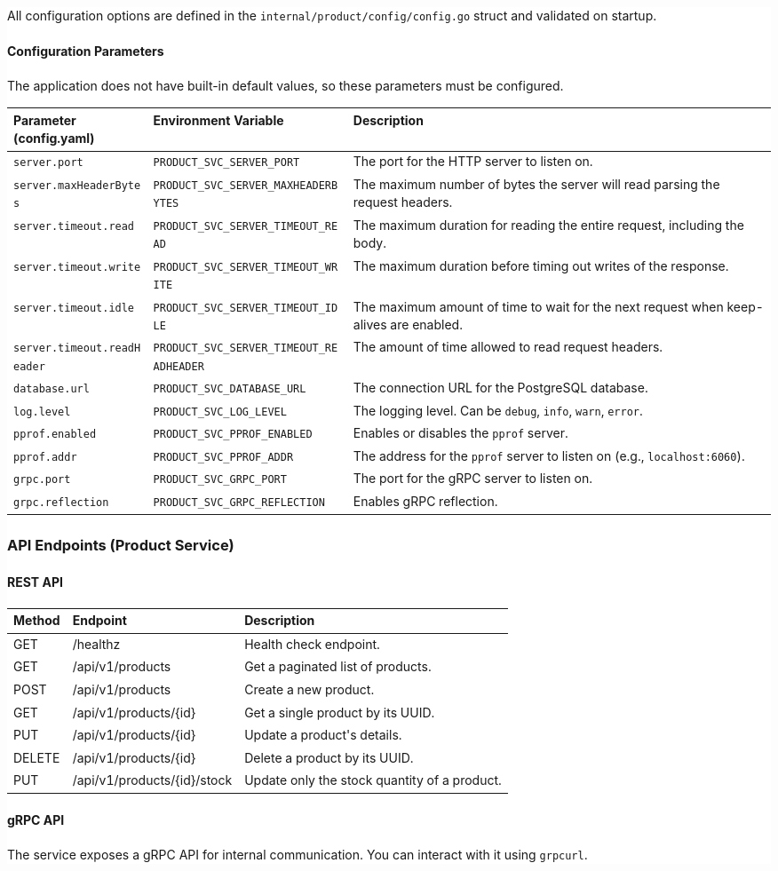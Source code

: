 All configuration options are defined in the `internal/product/config/config.go` struct and validated on startup.

#### Configuration Parameters

The application does not have built-in default values, so these parameters must be configured.


| Parameter (config.yaml)     | Environment Variable                    | Description                                                                           |
|:----------------------------|:----------------------------------------|:--------------------------------------------------------------------------------------|
| `server.port`               | `PRODUCT_SVC_SERVER_PORT`               | The port for the HTTP server to listen on.                                            |
| `server.maxHeaderBytes`     | `PRODUCT_SVC_SERVER_MAXHEADERBYTES`     | The maximum number of bytes the server will read parsing the request headers.         |
| `server.timeout.read`       | `PRODUCT_SVC_SERVER_TIMEOUT_READ`       | The maximum duration for reading the entire request, including the body.              |
| `server.timeout.write`      | `PRODUCT_SVC_SERVER_TIMEOUT_WRITE`      | The maximum duration before timing out writes of the response.                        |
| `server.timeout.idle`       | `PRODUCT_SVC_SERVER_TIMEOUT_IDLE`       | The maximum amount of time to wait for the next request when keep-alives are enabled. |
| `server.timeout.readHeader` | `PRODUCT_SVC_SERVER_TIMEOUT_READHEADER` | The amount of time allowed to read request headers.                                   |
| `database.url`              | `PRODUCT_SVC_DATABASE_URL`              | The connection URL for the PostgreSQL database.                                       |
| `log.level`                 | `PRODUCT_SVC_LOG_LEVEL`                 | The logging level. Can be `debug`, `info`, `warn`, `error`.                           |
| `pprof.enabled`             | `PRODUCT_SVC_PPROF_ENABLED`             | Enables or disables the `pprof` server.                                               |
| `pprof.addr`                | `PRODUCT_SVC_PPROF_ADDR`                | The address for the `pprof` server to listen on (e.g., `localhost:6060`).             |
| `grpc.port`                 | `PRODUCT_SVC_GRPC_PORT`                 | The port for the gRPC server to listen on.                                            |
| `grpc.reflection`           | `PRODUCT_SVC_GRPC_REFLECTION`           | Enables gRPC reflection.                                                              |

### API Endpoints (Product Service)

#### REST API

| Method | Endpoint                    | Description                                  |
|:-------|:----------------------------|:---------------------------------------------|
| GET    | /healthz                    | Health check endpoint.                       |
| GET    | /api/v1/products            | Get a paginated list of products.            |
| POST   | /api/v1/products            | Create a new product.                        |
| GET    | /api/v1/products/{id}       | Get a single product by its UUID.            |
| PUT    | /api/v1/products/{id}       | Update a product's details.                  |
| DELETE | /api/v1/products/{id}       | Delete a product by its UUID.                |
| PUT    | /api/v1/products/{id}/stock | Update only the stock quantity of a product. |

#### gRPC API

The service exposes a gRPC API for internal communication. You can interact with it using `grpcurl`.
